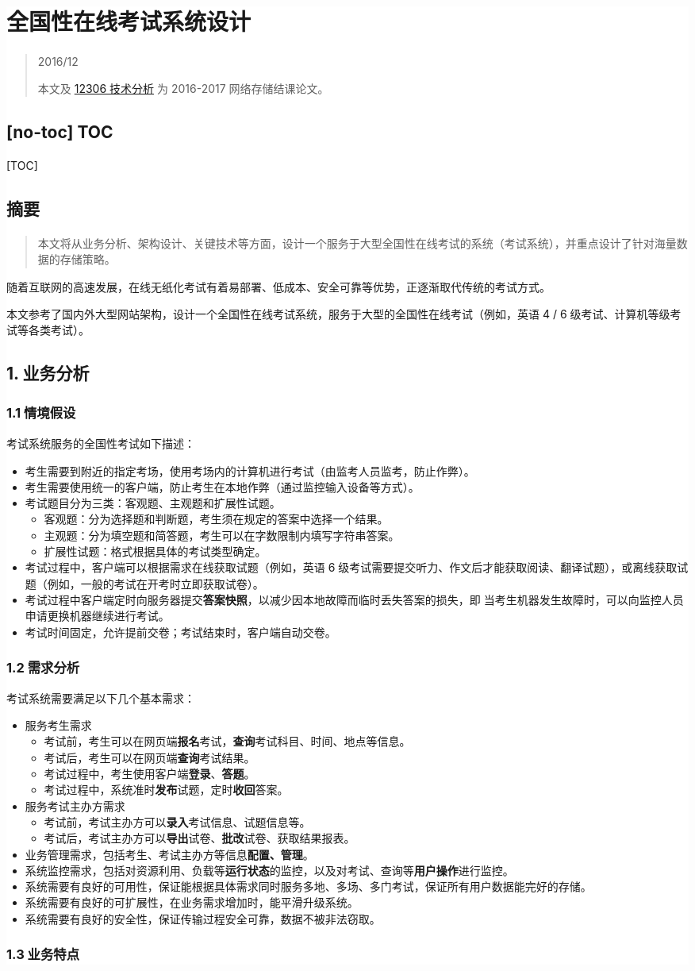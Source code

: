 ﻿# 全国性在线考试系统设计

> 2016/12
>
> 本文及 [12306 技术分析](12306-Architecture.md) 为 2016-2017 网络存储结课论文。

## [no-toc] TOC

[TOC]

## 摘要

> 本文将从业务分析、架构设计、关键技术等方面，设计一个服务于大型全国性在线考试的系统（考试系统），并重点设计了针对海量数据的存储策略。

随着互联网的高速发展，在线无纸化考试有着易部署、低成本、安全可靠等优势，正逐渐取代传统的考试方式。

本文参考了国内外大型网站架构，设计一个全国性在线考试系统，服务于大型的全国性在线考试（例如，英语 4 / 6 级考试、计算机等级考试等各类考试）。

## 1. 业务分析

### 1.1 情境假设

考试系统服务的全国性考试如下描述：
- 考生需要到附近的指定考场，使用考场内的计算机进行考试（由监考人员监考，防止作弊）。
- 考生需要使用统一的客户端，防止考生在本地作弊（通过监控输入设备等方式）。
- 考试题目分为三类：客观题、主观题和扩展性试题。
  - 客观题：分为选择题和判断题，考生须在规定的答案中选择一个结果。
  - 主观题：分为填空题和简答题，考生可以在字数限制内填写字符串答案。
  - 扩展性试题：格式根据具体的考试类型确定。
- 考试过程中，客户端可以根据需求在线获取试题（例如，英语 6 级考试需要提交听力、作文后才能获取阅读、翻译试题），或离线获取试题（例如，一般的考试在开考时立即获取试卷）。
- 考试过程中客户端定时向服务器提交**答案快照**，以减少因本地故障而临时丢失答案的损失，即 当考生机器发生故障时，可以向监控人员申请更换机器继续进行考试。
- 考试时间固定，允许提前交卷；考试结束时，客户端自动交卷。

### 1.2 需求分析

考试系统需要满足以下几个基本需求：
- 服务考生需求
  - 考试前，考生可以在网页端**报名**考试，**查询**考试科目、时间、地点等信息。
  - 考试后，考生可以在网页端**查询**考试结果。
  - 考试过程中，考生使用客户端**登录**、**答题**。
  - 考试过程中，系统准时**发布**试题，定时**收回**答案。
- 服务考试主办方需求
  - 考试前，考试主办方可以**录入**考试信息、试题信息等。
  - 考试后，考试主办方可以**导出**试卷、**批改**试卷、获取结果报表。
- 业务管理需求，包括考生、考试主办方等信息**配置、管理**。
- 系统监控需求，包括对资源利用、负载等**运行状态**的监控，以及对考试、查询等**用户操作**进行监控。
- 系统需要有良好的可用性，保证能根据具体需求同时服务多地、多场、多门考试，保证所有用户数据能完好的存储。
- 系统需要有良好的可扩展性，在业务需求增加时，能平滑升级系统。
- 系统需要有良好的安全性，保证传输过程安全可靠，数据不被非法窃取。

### 1.3 业务特点
